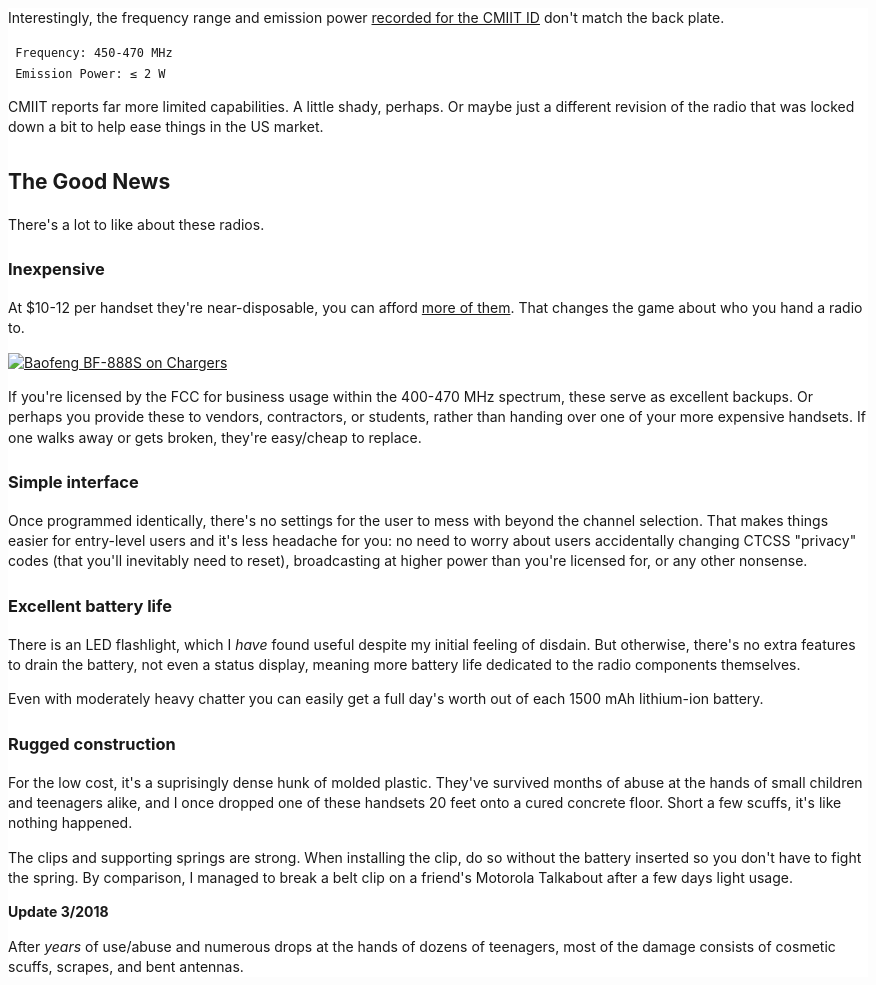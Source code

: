 Interestingly, the frequency range and emission power [recorded for the CMIIT ID](https://fccid.io/CMIIT-ID-2012FP1918) don't match the back plate.

     Frequency: 450-470 MHz
     Emission Power: ≤ 2 W

CMIIT reports far more limited capabilities. A little shady, perhaps. Or maybe just a different revision of the radio that was locked down a bit to help ease things in the US market.

## The Good News

There's a lot to like about these radios.

### Inexpensive

At $10-12 per handset they're near-disposable, you can afford [more of them](https://www.flickr.com/photos/techmsg/25592109163/). That changes the game about who you hand a radio to.

<a href="https://www.flickr.com/photos/techmsg/25592109163/" title="Baofeng BF-888S on Chargers"><img src="https://c4.staticflickr.com/2/1696/25592109163_d184ac7ea6_z.jpg" width="640" height="480" alt="Baofeng BF-888S on Chargers"></a>

If you're licensed by the FCC for business usage within the 400-470 MHz spectrum, these serve as excellent backups. Or perhaps you provide these to vendors, contractors, or students, rather than handing over one of your more expensive handsets. If one walks away or gets broken, they're easy/cheap to replace.

### Simple interface

Once programmed identically, there's no settings for the user to mess with beyond the channel selection. That makes things easier for entry-level users and it's less headache for you: no need to worry about users accidentally changing CTCSS "privacy" codes (that you'll inevitably need to reset), broadcasting at higher power than you're licensed for, or any other nonsense.

### Excellent battery life

There is an LED flashlight, which I *have* found useful despite my initial feeling of disdain. But otherwise, there's no extra features to drain the battery, not even a status display, meaning more battery life dedicated to the radio components themselves.

Even with moderately heavy chatter you can easily get a full day's worth out of each 1500 mAh lithium-ion battery.

### Rugged construction

For the low cost, it's a suprisingly dense hunk of molded plastic. They've survived months of abuse at the hands of small children and teenagers alike, and I once dropped one of these handsets 20 feet onto a cured concrete floor. Short a few scuffs, it's like nothing happened.

The clips and supporting springs are strong. When installing the clip, do so without the battery inserted so you don't have to fight the spring. By comparison, I managed to break a belt clip on a friend's Motorola Talkabout after a few days light usage.

**Update 3/2018**

After *years* of use/abuse and numerous drops at the hands of dozens of teenagers, most of the damage consists of cosmetic scuffs, scrapes, and bent antennas.
